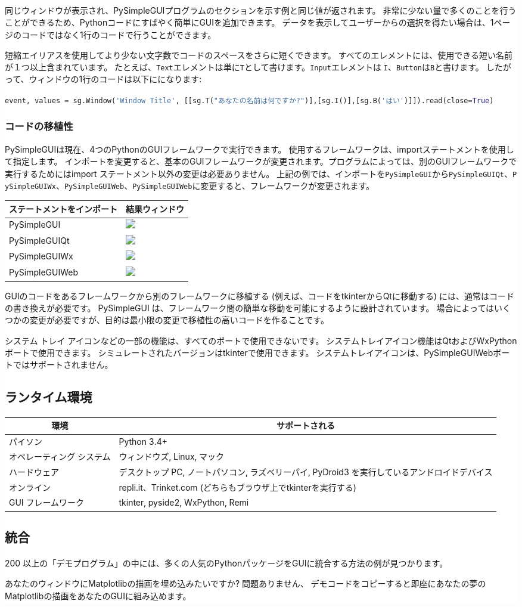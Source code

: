 
同じウィンドウが表示され、PySimpleGUIプログラムのセクションを示す例と同じ値が返されます。 非常に少ない量で多くのことを行うことができるため、Pythonコードにすばやく簡単にGUIを追加できます。 データを表示してユーザーからの選択を得たい場合は、1ページのコードではなく1行のコードで行うことができます。

短縮エイリアスを使用してより少ない文字数でコードのスペースをさらに短くできます。  すべてのエレメントには、使用できる短い名前が１つ以上含まれています。 たとえば、`Text`エレメントは単に`T`として書けます。`Input`エレメントは `I`、`Button`は`B`と書けます。 したがって、ウィンドウの1行のコードは以下にになります:

```python
event, values = sg.Window('Window Title', [[sg.T("あなたの名前は何ですか?")],[sg.I()],[sg.B('はい')]]).read(close=True)
```


### コードの移植性

PySimpleGUIは現在、4つのPythonのGUIフレームワークで実行できます。 使用するフレームワークは、importステートメントを使用して指定します。 インポートを変更すると、基本のGUIフレームワークが変更されます。プログラムによっては、別のGUIフレームワークで実行するためにはimport ステートメント以外の変更は必要ありません。 上記の例では、インポートを`PySimpleGUI`から`PySimpleGUIQt`、`PySimpleGUIWx`、`PySimpleGUIWeb`、`PySimpleGUIWeb`に変更すると、フレームワークが変更されます。

| ステートメントをインポート | 結果ウィンドウ |
|--|--|
| PySimpleGUI |  ![](https://raw.githubusercontent.com/PySimpleGUI/PySimpleGUI/master/images/for_readme/ex1-tkinter.jpg) |
| PySimpleGUIQt |  ![](https://raw.githubusercontent.com/PySimpleGUI/PySimpleGUI/master/images/for_readme/ex1-Qt.jpg) |
| PySimpleGUIWx |  ![](https://raw.githubusercontent.com/PySimpleGUI/PySimpleGUI/master/images/for_readme/ex1-WxPython.jpg) |
| PySimpleGUIWeb |  ![](https://raw.githubusercontent.com/PySimpleGUI/PySimpleGUI/master/images/for_readme/ex1-Remi.jpg) |



GUIのコードをあるフレームワークから別のフレームワークに移植する (例えば、コードをtkinterからQtに移動する) には、通常はコードの書き換えが必要です。  PySimpleGUI は、フレームワーク間の簡単な移動を可能にするように設計されています。 場合によってはいくつかの変更が必要ですが、目的は最小限の変更で移植性の高いコードを作ることです。 

システム トレイ アイコンなどの一部の機能は、すべてのポートで使用できないです。 システムトレイアイコン機能はQtおよびWxPythonポートで使用できます。 シミュレートされたバージョンはtkinterで使用できます。 システムトレイアイコンは、PySimpleGUIWebポートではサポートされません。

##  ランタイム環境

|環境 |サポートされる |
|--|--|
|パイソン| Python  3.4+ |
|オペレーティング システム |ウィンドウズ, Linux, マック |
|ハードウェア |デスクトップ PC, ノートパソコン, ラズベリーパイ, PyDroid3 を実行しているアンドロイドデバイス |
|オンライン |repli.it、Trinket.com (どちらもブラウザ上でtkinterを実行する) |
|GUI フレームワーク |tkinter, pyside2, WxPython, Remi |


## 統合
200 以上の「デモプログラム」の中には、多くの人気のPythonパッケージをGUIに統合する方法の例が見つかります。

あなたのウィンドウにMatplotlibの描画を埋め込みたいですか?  問題ありません、 デモコードをコピーすると即座にあなたの夢のMatplotlibの描画をあなたのGUIに組み込めます。  

